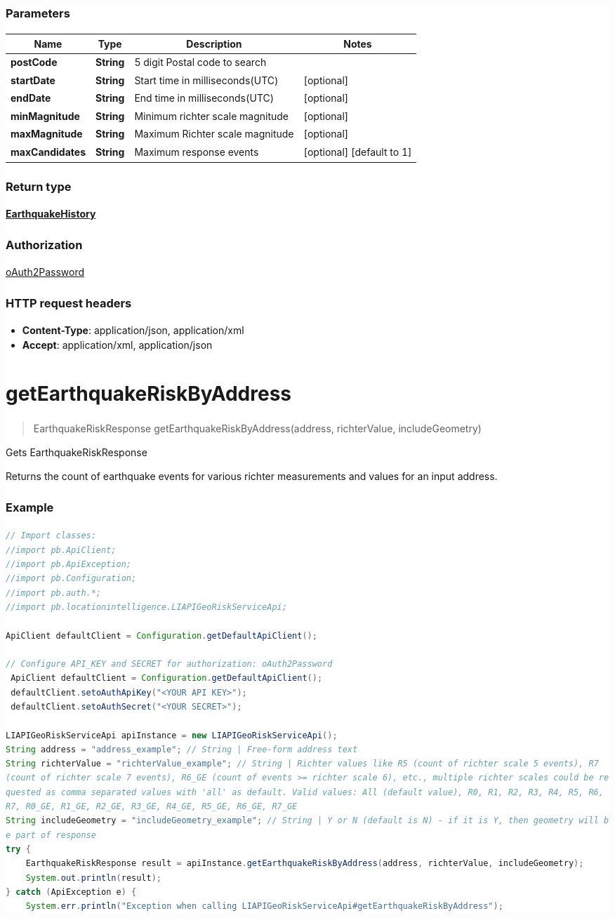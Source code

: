 ### Parameters

Name | Type | Description  | Notes
------------- | ------------- | ------------- | -------------
 **postCode** | **String**| 5 digit Postal code to search |
 **startDate** | **String**| Start time in milliseconds(UTC) | [optional]
 **endDate** | **String**| End time in milliseconds(UTC) | [optional]
 **minMagnitude** | **String**| Minimum richter scale magnitude | [optional]
 **maxMagnitude** | **String**| Maximum Richter scale magnitude | [optional]
 **maxCandidates** | **String**| Maximum response events | [optional] [default to 1]

### Return type

[**EarthquakeHistory**](EarthquakeHistory.md)

### Authorization

[oAuth2Password](../README.md#oAuth2Password)

### HTTP request headers

 - **Content-Type**: application/json, application/xml
 - **Accept**: application/xml, application/json

<a name="getEarthquakeRiskByAddress"></a>
# **getEarthquakeRiskByAddress**
> EarthquakeRiskResponse getEarthquakeRiskByAddress(address, richterValue, includeGeometry)

Gets EarthquakeRiskResponse

Returns the count of earthquake events for various richter measurements and values for an input address.

### Example
```java
// Import classes:
//import pb.ApiClient;
//import pb.ApiException;
//import pb.Configuration;
//import pb.auth.*;
//import pb.locationintelligence.LIAPIGeoRiskServiceApi;

ApiClient defaultClient = Configuration.getDefaultApiClient();

// Configure API_KEY and SECRET for authorization: oAuth2Password
 ApiClient defaultClient = Configuration.getDefaultApiClient();
 defaultClient.setoAuthApiKey("<YOUR API KEY>");
 defaultClient.setoAuthSecret("<YOUR SECRET>");

LIAPIGeoRiskServiceApi apiInstance = new LIAPIGeoRiskServiceApi();
String address = "address_example"; // String | Free-form address text
String richterValue = "richterValue_example"; // String | Richter values like R5 (count of richter scale 5 events), R7 (count of richter scale 7 events), R6_GE (count of events >= richter scale 6), etc., multiple richter scales could be requested as comma separated values with 'all' as default. Valid values: All (default value), R0, R1, R2, R3, R4, R5, R6, R7, R0_GE, R1_GE, R2_GE, R3_GE, R4_GE, R5_GE, R6_GE, R7_GE
String includeGeometry = "includeGeometry_example"; // String | Y or N (default is N) - if it is Y, then geometry will be part of response
try {
    EarthquakeRiskResponse result = apiInstance.getEarthquakeRiskByAddress(address, richterValue, includeGeometry);
    System.out.println(result);
} catch (ApiException e) {
    System.err.println("Exception when calling LIAPIGeoRiskServiceApi#getEarthquakeRiskByAddress");
```